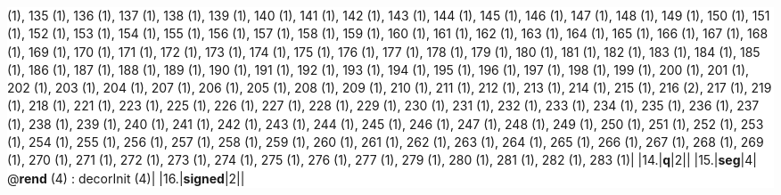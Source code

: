 (1), 135 (1), 136 (1), 137 (1), 138 (1), 139 (1), 140 (1), 141 (1), 142 (1), 143 (1), 144 (1), 145 (1), 146 (1), 147 (1), 148 (1), 149 (1), 150 (1), 151 (1), 152 (1), 153 (1), 154 (1), 155 (1), 156 (1), 157 (1), 158 (1), 159 (1), 160 (1), 161 (1), 162 (1), 163 (1), 164 (1), 165 (1), 166 (1), 167 (1), 168 (1), 169 (1), 170 (1), 171 (1), 172 (1), 173 (1), 174 (1), 175 (1), 176 (1), 177 (1), 178 (1), 179 (1), 180 (1), 181 (1), 182 (1), 183 (1), 184 (1), 185 (1), 186 (1), 187 (1), 188 (1), 189 (1), 190 (1), 191 (1), 192 (1), 193 (1), 194 (1), 195 (1), 196 (1), 197 (1), 198 (1), 199 (1), 200 (1), 201 (1), 202 (1), 203 (1), 204 (1), 207 (1), 206 (1), 205 (1), 208 (1), 209 (1), 210 (1), 211 (1), 212 (1), 213 (1), 214 (1), 215 (1), 216 (2), 217 (1), 219 (1), 218 (1), 221 (1), 223 (1), 225 (1), 226 (1), 227 (1), 228 (1), 229 (1), 230 (1), 231 (1), 232 (1), 233 (1), 234 (1), 235 (1), 236 (1), 237 (1), 238 (1), 239 (1), 240 (1), 241 (1), 242 (1), 243 (1), 244 (1), 245 (1), 246 (1), 247 (1), 248 (1), 249 (1), 250 (1), 251 (1), 252 (1), 253 (1), 254 (1), 255 (1), 256 (1), 257 (1), 258 (1), 259 (1), 260 (1), 261 (1), 262 (1), 263 (1), 264 (1), 265 (1), 266 (1), 267 (1), 268 (1), 269 (1), 270 (1), 271 (1), 272 (1), 273 (1), 274 (1), 275 (1), 276 (1), 277 (1), 279 (1), 280 (1), 281 (1), 282 (1), 283 (1)|
|14.|__q__|2||
|15.|__seg__|4| @__rend__ (4) : decorInit (4)|
|16.|__signed__|2||
